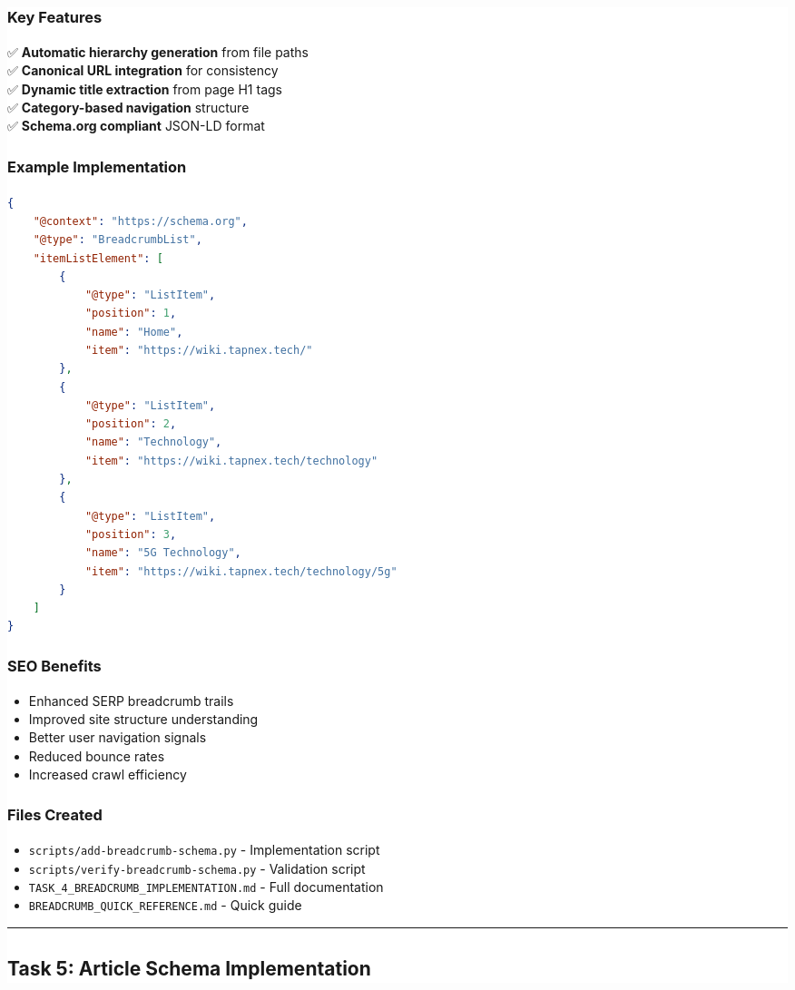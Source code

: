 ### Key Features
✅ **Automatic hierarchy generation** from file paths  
✅ **Canonical URL integration** for consistency  
✅ **Dynamic title extraction** from page H1 tags  
✅ **Category-based navigation** structure  
✅ **Schema.org compliant** JSON-LD format

### Example Implementation
```json
{
    "@context": "https://schema.org",
    "@type": "BreadcrumbList",
    "itemListElement": [
        {
            "@type": "ListItem",
            "position": 1,
            "name": "Home",
            "item": "https://wiki.tapnex.tech/"
        },
        {
            "@type": "ListItem",
            "position": 2,
            "name": "Technology",
            "item": "https://wiki.tapnex.tech/technology"
        },
        {
            "@type": "ListItem",
            "position": 3,
            "name": "5G Technology",
            "item": "https://wiki.tapnex.tech/technology/5g"
        }
    ]
}
```

### SEO Benefits
- Enhanced SERP breadcrumb trails
- Improved site structure understanding
- Better user navigation signals
- Reduced bounce rates
- Increased crawl efficiency

### Files Created
- `scripts/add-breadcrumb-schema.py` - Implementation script
- `scripts/verify-breadcrumb-schema.py` - Validation script
- `TASK_4_BREADCRUMB_IMPLEMENTATION.md` - Full documentation
- `BREADCRUMB_QUICK_REFERENCE.md` - Quick guide

---

## Task 5: Article Schema Implementation

